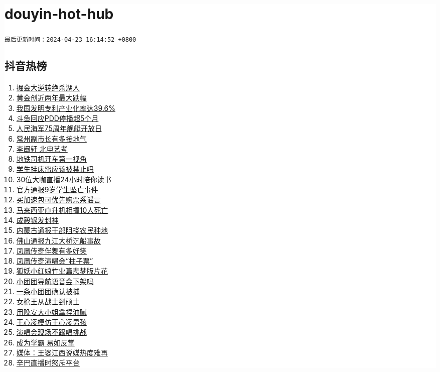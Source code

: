 # douyin-hot-hub

`最后更新时间：2024-04-23 16:14:52 +0800`

## 抖音热榜

1. [掘金大逆转绝杀湖人](https://www.douyin.com/search/%E6%8E%98%E9%87%91%E5%A4%A7%E9%80%86%E8%BD%AC%E7%BB%9D%E6%9D%80%E6%B9%96%E4%BA%BA)
1. [黄金创近两年最大跌幅](https://www.douyin.com/search/%E9%BB%84%E9%87%91%E5%88%9B%E8%BF%91%E4%B8%A4%E5%B9%B4%E6%9C%80%E5%A4%A7%E8%B7%8C%E5%B9%85)
1. [我国发明专利产业化率达39.6%](https://www.douyin.com/search/%E6%88%91%E5%9B%BD%E5%8F%91%E6%98%8E%E4%B8%93%E5%88%A9%E4%BA%A7%E4%B8%9A%E5%8C%96%E7%8E%87%E8%BE%BE39.6%25)
1. [斗鱼回应PDD停播超5个月](https://www.douyin.com/search/%E6%96%97%E9%B1%BC%E5%9B%9E%E5%BA%94PDD%E5%81%9C%E6%92%AD%E8%B6%855%E4%B8%AA%E6%9C%88)
1. [人民海军75周年舰艇开放日](https://www.douyin.com/search/%E4%BA%BA%E6%B0%91%E6%B5%B7%E5%86%9B75%E5%91%A8%E5%B9%B4%E8%88%B0%E8%89%87%E5%BC%80%E6%94%BE%E6%97%A5)
1. [常州副市长有多接地气](https://www.douyin.com/search/%E5%B8%B8%E5%B7%9E%E5%89%AF%E5%B8%82%E9%95%BF%E6%9C%89%E5%A4%9A%E6%8E%A5%E5%9C%B0%E6%B0%94)
1. [李闽轩 北电艺考](https://www.douyin.com/search/%E6%9D%8E%E9%97%BD%E8%BD%A9%20%E5%8C%97%E7%94%B5%E8%89%BA%E8%80%83)
1. [地铁司机开车第一视角](https://www.douyin.com/search/%E5%9C%B0%E9%93%81%E5%8F%B8%E6%9C%BA%E5%BC%80%E8%BD%A6%E7%AC%AC%E4%B8%80%E8%A7%86%E8%A7%92)
1. [学生挂床帘应该被禁止吗](https://www.douyin.com/search/%E5%AD%A6%E7%94%9F%E6%8C%82%E5%BA%8A%E5%B8%98%E5%BA%94%E8%AF%A5%E8%A2%AB%E7%A6%81%E6%AD%A2%E5%90%97)
1. [30位大咖直播24小时陪你读书](https://www.douyin.com/search/30%E4%BD%8D%E5%A4%A7%E5%92%96%E7%9B%B4%E6%92%AD24%E5%B0%8F%E6%97%B6%E9%99%AA%E4%BD%A0%E8%AF%BB%E4%B9%A6)
1. [官方通报9岁学生坠亡事件](https://www.douyin.com/search/%E5%AE%98%E6%96%B9%E9%80%9A%E6%8A%A59%E5%B2%81%E5%AD%A6%E7%94%9F%E5%9D%A0%E4%BA%A1%E4%BA%8B%E4%BB%B6)
1. [买加速包可优先购票系谣言](https://www.douyin.com/search/%E4%B9%B0%E5%8A%A0%E9%80%9F%E5%8C%85%E5%8F%AF%E4%BC%98%E5%85%88%E8%B4%AD%E7%A5%A8%E7%B3%BB%E8%B0%A3%E8%A8%80)
1. [马来西亚直升机相撞10人死亡](https://www.douyin.com/search/%E9%A9%AC%E6%9D%A5%E8%A5%BF%E4%BA%9A%E7%9B%B4%E5%8D%87%E6%9C%BA%E7%9B%B8%E6%92%9E10%E4%BA%BA%E6%AD%BB%E4%BA%A1)
1. [成毅银发封神](https://www.douyin.com/search/%E6%88%90%E6%AF%85%E9%93%B6%E5%8F%91%E5%B0%81%E7%A5%9E)
1. [内蒙古通报干部阻挠农民种地](https://www.douyin.com/search/%E5%86%85%E8%92%99%E5%8F%A4%E9%80%9A%E6%8A%A5%E5%B9%B2%E9%83%A8%E9%98%BB%E6%8C%A0%E5%86%9C%E6%B0%91%E7%A7%8D%E5%9C%B0)
1. [佛山通报九江大桥沉船事故](https://www.douyin.com/search/%E4%BD%9B%E5%B1%B1%E9%80%9A%E6%8A%A5%E4%B9%9D%E6%B1%9F%E5%A4%A7%E6%A1%A5%E6%B2%89%E8%88%B9%E4%BA%8B%E6%95%85)
1. [凤凰传奇伴舞有多好笑](https://www.douyin.com/search/%E5%87%A4%E5%87%B0%E4%BC%A0%E5%A5%87%E4%BC%B4%E8%88%9E%E6%9C%89%E5%A4%9A%E5%A5%BD%E7%AC%91)
1. [凤凰传奇演唱会“柱子票”](https://www.douyin.com/search/%E5%87%A4%E5%87%B0%E4%BC%A0%E5%A5%87%E6%BC%94%E5%94%B1%E4%BC%9A%E2%80%9C%E6%9F%B1%E5%AD%90%E7%A5%A8%E2%80%9D)
1. [狐妖小红娘竹业篇悲梦版片花](https://www.douyin.com/search/%E7%8B%90%E5%A6%96%E5%B0%8F%E7%BA%A2%E5%A8%98%E7%AB%B9%E4%B8%9A%E7%AF%87%E6%82%B2%E6%A2%A6%E7%89%88%E7%89%87%E8%8A%B1)
1. [小团团导航语音会下架吗](https://www.douyin.com/search/%E5%B0%8F%E5%9B%A2%E5%9B%A2%E5%AF%BC%E8%88%AA%E8%AF%AD%E9%9F%B3%E4%BC%9A%E4%B8%8B%E6%9E%B6%E5%90%97)
1. [一条小团团确认被捕](https://www.douyin.com/search/%E4%B8%80%E6%9D%A1%E5%B0%8F%E5%9B%A2%E5%9B%A2%E7%A1%AE%E8%AE%A4%E8%A2%AB%E6%8D%95)
1. [女枪王从战士到硕士](https://www.douyin.com/search/%E5%A5%B3%E6%9E%AA%E7%8E%8B%E4%BB%8E%E6%88%98%E5%A3%AB%E5%88%B0%E7%A1%95%E5%A3%AB)
1. [用晚安大小姐拿捏油腻](https://www.douyin.com/search/%E7%94%A8%E6%99%9A%E5%AE%89%E5%A4%A7%E5%B0%8F%E5%A7%90%E6%8B%BF%E6%8D%8F%E6%B2%B9%E8%85%BB)
1. [王心凌模仿王心凌男孩](https://www.douyin.com/search/%E7%8E%8B%E5%BF%83%E5%87%8C%E6%A8%A1%E4%BB%BF%E7%8E%8B%E5%BF%83%E5%87%8C%E7%94%B7%E5%AD%A9)
1. [演唱会现场不跟唱挑战](https://www.douyin.com/search/%E6%BC%94%E5%94%B1%E4%BC%9A%E7%8E%B0%E5%9C%BA%E4%B8%8D%E8%B7%9F%E5%94%B1%E6%8C%91%E6%88%98)
1. [成为学霸 易如反掌](https://www.douyin.com/search/%E6%88%90%E4%B8%BA%E5%AD%A6%E9%9C%B8%20%E6%98%93%E5%A6%82%E5%8F%8D%E6%8E%8C)
1. [媒体：王婆江西说媒热度难再](https://www.douyin.com/search/%E5%AA%92%E4%BD%93%EF%BC%9A%E7%8E%8B%E5%A9%86%E6%B1%9F%E8%A5%BF%E8%AF%B4%E5%AA%92%E7%83%AD%E5%BA%A6%E9%9A%BE%E5%86%8D)
1. [辛巴直播时怒斥平台](https://www.douyin.com/search/%E8%BE%9B%E5%B7%B4%E7%9B%B4%E6%92%AD%E6%97%B6%E6%80%92%E6%96%A5%E5%B9%B3%E5%8F%B0)